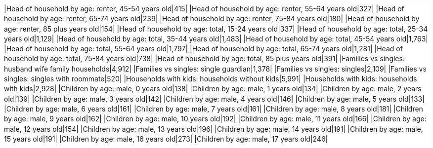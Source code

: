 |Head of household by age: renter, 45-54 years old|415|
|Head of household by age: renter, 55-64 years old|327|
|Head of household by age: renter, 65-74 years old|239|
|Head of household by age: renter, 75-84 years old|180|
|Head of household by age: renter, 85 plus years old|154|
|Head of household by age: total, 15-24 years old|337|
|Head of household by age: total, 25-34 years old|1,129|
|Head of household by age: total, 35-44 years old|1,483|
|Head of household by age: total, 45-54 years old|1,763|
|Head of household by age: total, 55-64 years old|1,797|
|Head of household by age: total, 65-74 years old|1,281|
|Head of household by age: total, 75-84 years old|738|
|Head of household by age: total, 85 plus years old|391|
|Families vs singles: husband wife family households|4,912|
|Families vs singles: single guardian|1,378|
|Families vs singles: singles|2,109|
|Families vs singles: singles with roommate|520|
|Households with kids: households without kids|5,991|
|Households with kids: households with kids|2,928|
|Children by age: male, 0 years old|138|
|Children by age: male, 1 years old|134|
|Children by age: male, 2 years old|139|
|Children by age: male, 3 years old|142|
|Children by age: male, 4 years old|146|
|Children by age: male, 5 years old|133|
|Children by age: male, 6 years old|161|
|Children by age: male, 7 years old|161|
|Children by age: male, 8 years old|181|
|Children by age: male, 9 years old|162|
|Children by age: male, 10 years old|192|
|Children by age: male, 11 years old|166|
|Children by age: male, 12 years old|154|
|Children by age: male, 13 years old|196|
|Children by age: male, 14 years old|191|
|Children by age: male, 15 years old|191|
|Children by age: male, 16 years old|273|
|Children by age: male, 17 years old|246|